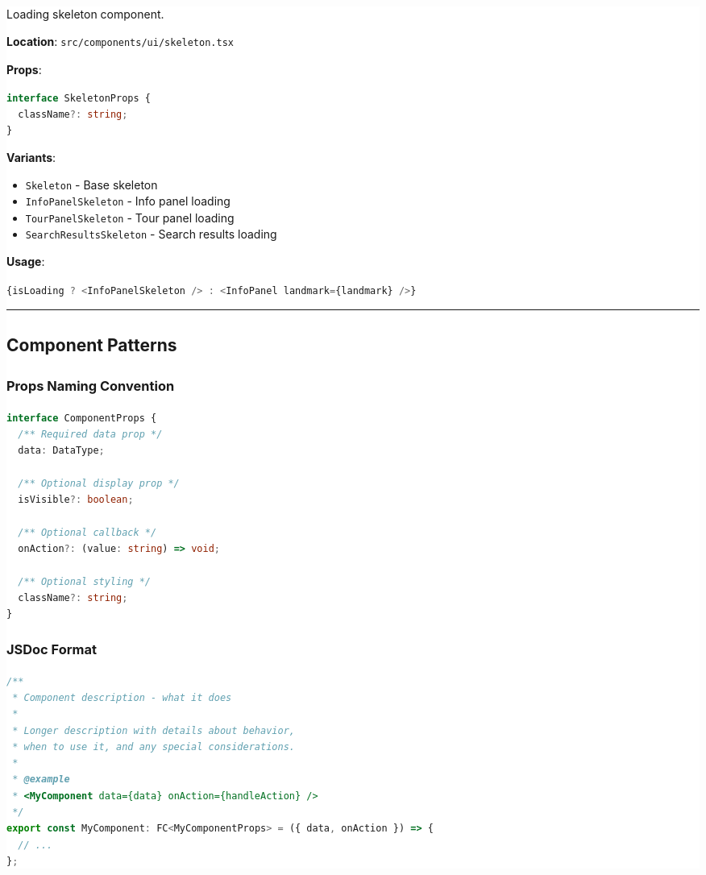 Loading skeleton component.

**Location**: `src/components/ui/skeleton.tsx`

**Props**:
```typescript
interface SkeletonProps {
  className?: string;
}
```

**Variants**:
- `Skeleton` - Base skeleton
- `InfoPanelSkeleton` - Info panel loading
- `TourPanelSkeleton` - Tour panel loading
- `SearchResultsSkeleton` - Search results loading

**Usage**:
```typescript
{isLoading ? <InfoPanelSkeleton /> : <InfoPanel landmark={landmark} />}
```

---

## Component Patterns

### Props Naming Convention

```typescript
interface ComponentProps {
  /** Required data prop */
  data: DataType;

  /** Optional display prop */
  isVisible?: boolean;

  /** Optional callback */
  onAction?: (value: string) => void;

  /** Optional styling */
  className?: string;
}
```

### JSDoc Format

```typescript
/**
 * Component description - what it does
 *
 * Longer description with details about behavior,
 * when to use it, and any special considerations.
 *
 * @example
 * <MyComponent data={data} onAction={handleAction} />
 */
export const MyComponent: FC<MyComponentProps> = ({ data, onAction }) => {
  // ...
};
```
